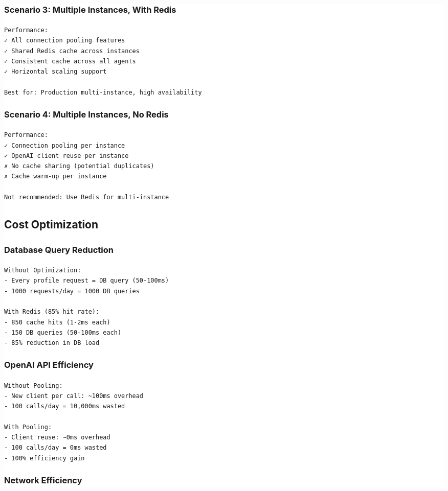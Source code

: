 ### Scenario 3: Multiple Instances, With Redis

```
Performance:
✓ All connection pooling features
✓ Shared Redis cache across instances
✓ Consistent cache across all agents
✓ Horizontal scaling support

Best for: Production multi-instance, high availability
```

### Scenario 4: Multiple Instances, No Redis

```
Performance:
✓ Connection pooling per instance
✓ OpenAI client reuse per instance
✗ No cache sharing (potential duplicates)
✗ Cache warm-up per instance

Not recommended: Use Redis for multi-instance
```

## Cost Optimization

### Database Query Reduction

```
Without Optimization:
- Every profile request = DB query (50-100ms)
- 1000 requests/day = 1000 DB queries

With Redis (85% hit rate):
- 850 cache hits (1-2ms each)
- 150 DB queries (50-100ms each)
- 85% reduction in DB load
```

### OpenAI API Efficiency

```
Without Pooling:
- New client per call: ~100ms overhead
- 100 calls/day = 10,000ms wasted

With Pooling:
- Client reuse: ~0ms overhead
- 100 calls/day = 0ms wasted
- 100% efficiency gain
```

### Network Efficiency
